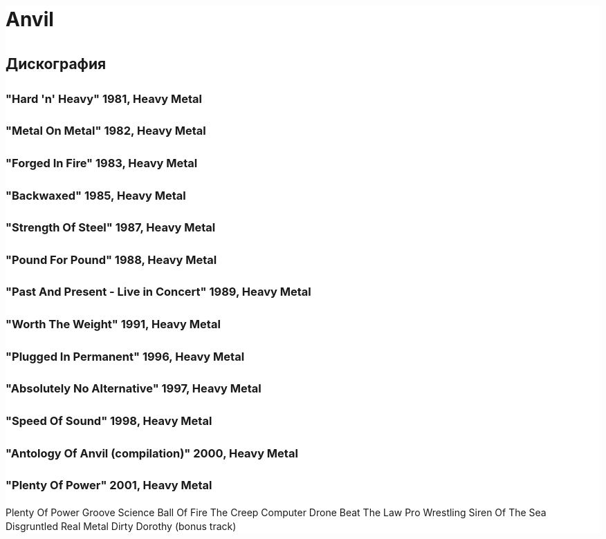 # Anvil



## Дискография

### "Hard 'n' Heavy" 1981, Heavy Metal



### "Metal On Metal" 1982, Heavy Metal



### "Forged In Fire" 1983, Heavy Metal



### "Backwaxed" 1985, Heavy Metal



### "Strength Of Steel" 1987, Heavy Metal



### "Pound For Pound" 1988, Heavy Metal



### "Past And Present - Live in Concert" 1989, Heavy Metal



### "Worth The Weight" 1991, Heavy Metal



### "Plugged In Permanent" 1996, Heavy Metal



### "Absolutely No Alternative" 1997, Heavy Metal



### "Speed Of Sound" 1998, Heavy Metal



### "Antology Of Anvil (compilation)" 2000, Heavy Metal



### "Plenty Of Power" 2001, Heavy Metal

Plenty Of Power
Groove Science
Ball Of Fire
The Creep
Computer Drone
Beat The Law  Pro Wrestling
Siren Of The Sea
Disgruntled
Real Metal
Dirty Dorothy (bonus track)
